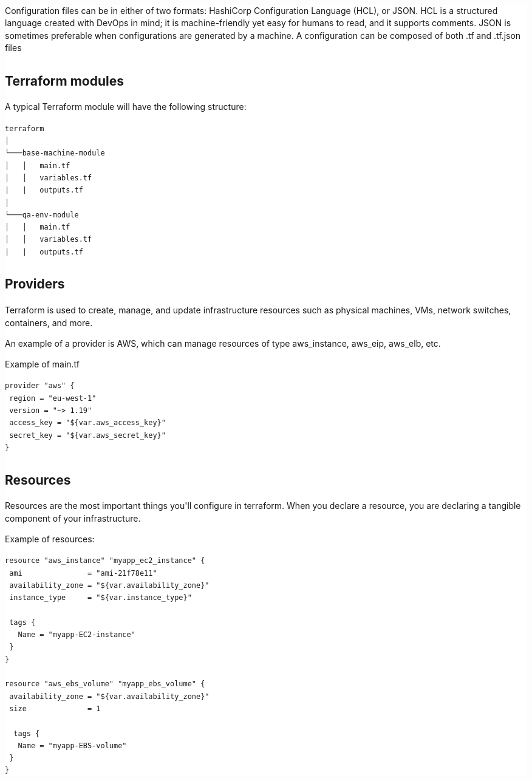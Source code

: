 Configuration files can be in either of two formats: HashiCorp Configuration Language (HCL), or JSON. HCL is a structured language created with DevOps in mind; it is machine-friendly yet easy for humans to read, and it supports comments. JSON is sometimes preferable when configurations are generated by a machine. A configuration can be composed of both .tf and .tf.json files

## Terraform modules
A typical Terraform module will have the following structure:

```
terraform
│
└───base-machine-module
│   │   main.tf
│   │   variables.tf
|   |   outputs.tf
│   
└───qa-env-module
│   │   main.tf
│   │   variables.tf
|   |   outputs.tf
```

## Providers
Terraform is used to create, manage, and update infrastructure resources such as physical machines, VMs, network switches, containers, and more. 

An example of a provider is AWS, which can manage resources of type aws_instance, aws_eip, aws_elb, etc.

Example of main.tf

```
provider "aws" {
 region = "eu-west-1"
 version = "~> 1.19"
 access_key = "${var.aws_access_key}"
 secret_key = "${var.aws_secret_key}"
}
```

## Resources
Resources are the most important things you'll configure in terraform. When you declare a resource, you are declaring a tangible component of your infrastructure.

Example of resources:

```
resource "aws_instance" "myapp_ec2_instance" {
 ami               = "ami-21f78e11"
 availability_zone = "${var.availability_zone}"
 instance_type     = "${var.instance_type}"

 tags {
   Name = "myapp-EC2-instance"
 }
}

resource "aws_ebs_volume" "myapp_ebs_volume" {
 availability_zone = "${var.availability_zone}"
 size              = 1

  tags {
   Name = "myapp-EBS-volume"
 }
}
```